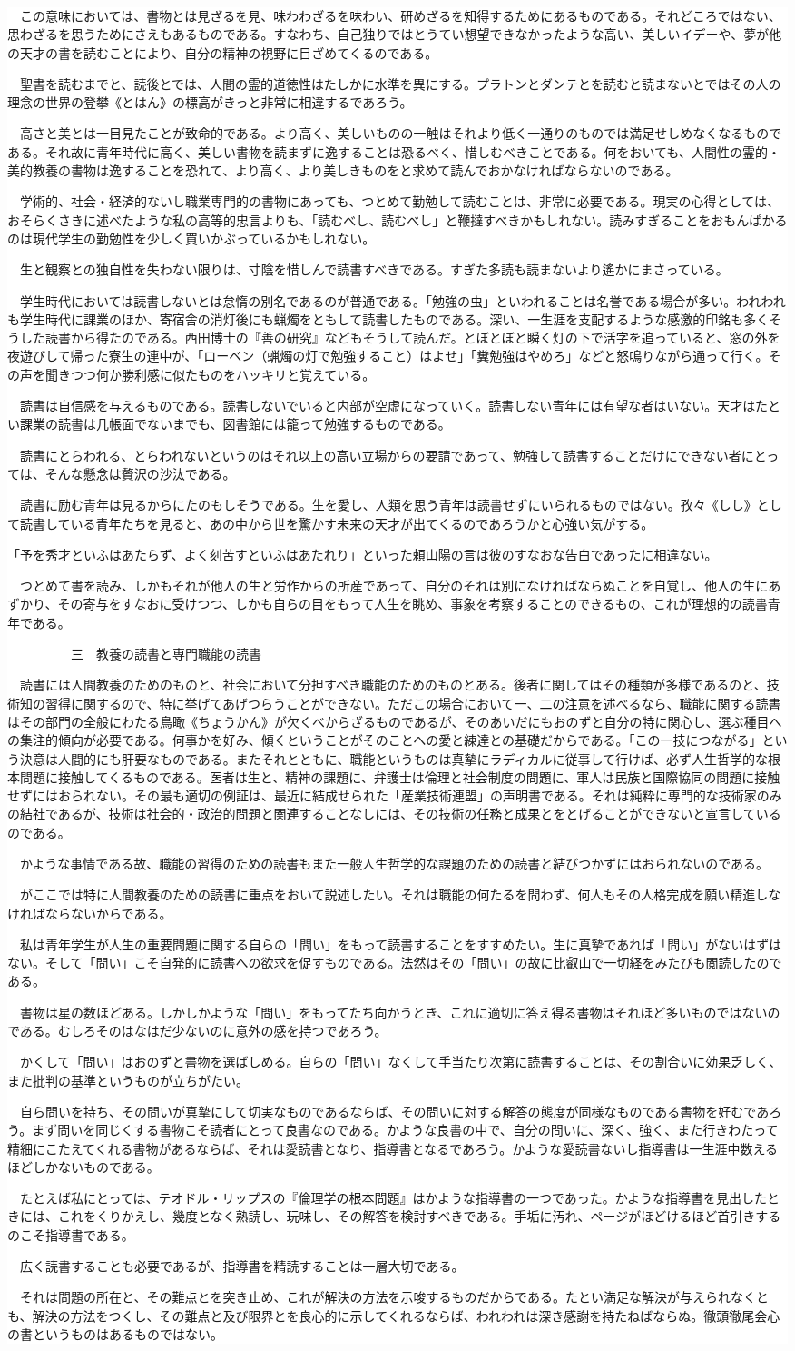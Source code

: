　この意味においては、書物とは見ざるを見、味わわざるを味わい、研めざるを知得するためにあるものである。それどころではない、思わざるを思うためにさえもあるものである。すなわち、自己独りではとうてい想望できなかったような高い、美しいイデーや、夢が他の天才の書を読むことにより、自分の精神の視野に目ざめてくるのである。

　聖書を読むまでと、読後とでは、人間の霊的道徳性はたしかに水準を異にする。プラトンとダンテとを読むと読まないとではその人の理念の世界の登攀《とはん》の標高がきっと非常に相違するであろう。

　高さと美とは一目見たことが致命的である。より高く、美しいものの一触はそれより低く一通りのものでは満足せしめなくなるものである。それ故に青年時代に高く、美しい書物を読まずに逸することは恐るべく、惜しむべきことである。何をおいても、人間性の霊的・美的教養の書物は逸することを恐れて、より高く、より美しきものをと求めて読んでおかなければならないのである。

　学術的、社会・経済的ないし職業専門的の書物にあっても、つとめて勤勉して読むことは、非常に必要である。現実の心得としては、おそらくさきに述べたような私の高等的忠言よりも、「読むべし、読むべし」と鞭撻すべきかもしれない。読みすぎることをおもんぱかるのは現代学生の勤勉性を少しく買いかぶっているかもしれない。

　生と観察との独自性を失わない限りは、寸陰を惜しんで読書すべきである。すぎた多読も読まないより遙かにまさっている。

　学生時代においては読書しないとは怠惰の別名であるのが普通である。「勉強の虫」といわれることは名誉である場合が多い。われわれも学生時代に課業のほか、寄宿舎の消灯後にも蝋燭をともして読書したものである。深い、一生涯を支配するような感激的印銘も多くそうした読書から得たのである。西田博士の『善の研究』などもそうして読んだ。とぼとぼと瞬く灯の下で活字を追っていると、窓の外を夜遊びして帰った寮生の連中が、「ローベン（蝋燭の灯で勉強すること）はよせ」「糞勉強はやめろ」などと怒鳴りながら通って行く。その声を聞きつつ何か勝利感に似たものをハッキリと覚えている。

　読書は自信感を与えるものである。読書しないでいると内部が空虚になっていく。読書しない青年には有望な者はいない。天才はたとい課業の読書は几帳面でないまでも、図書館には籠って勉強するものである。

　読書にとらわれる、とらわれないというのはそれ以上の高い立場からの要請であって、勉強して読書することだけにできない者にとっては、そんな懸念は贅沢の沙汰である。

　読書に励む青年は見るからにたのもしそうである。生を愛し、人類を思う青年は読書せずにいられるものではない。孜々《しし》として読書している青年たちを見ると、あの中から世を驚かす未来の天才が出てくるのであろうかと心強い気がする。

「予を秀才といふはあたらず、よく刻苦すといふはあたれり」といった頼山陽の言は彼のすなおな告白であったに相違ない。

　つとめて書を読み、しかもそれが他人の生と労作からの所産であって、自分のそれは別になければならぬことを自覚し、他人の生にあずかり、その寄与をすなおに受けつつ、しかも自らの目をもって人生を眺め、事象を考察することのできるもの、これが理想的の読書青年である。



　　　　　三　教養の読書と専門職能の読書



　読書には人間教養のためのものと、社会において分担すべき職能のためのものとある。後者に関してはその種類が多様であるのと、技術知の習得に関するので、特に挙げてあげつらうことができない。ただこの場合において一、二の注意を述べるなら、職能に関する読書はその部門の全般にわたる鳥瞰《ちょうかん》が欠くべからざるものであるが、そのあいだにもおのずと自分の特に関心し、選ぶ種目への集注的傾向が必要である。何事かを好み、傾くということがそのことへの愛と練達との基礎だからである。「この一技につながる」という決意は人間的にも肝要なものである。またそれとともに、職能というものは真摯にラディカルに従事して行けば、必ず人生哲学的な根本問題に接触してくるものである。医者は生と、精神の課題に、弁護士は倫理と社会制度の問題に、軍人は民族と国際協同の問題に接触せずにはおられない。その最も適切の例証は、最近に結成せられた「産業技術連盟」の声明書である。それは純粋に専門的な技術家のみの結社であるが、技術は社会的・政治的問題と関連することなしには、その技術の任務と成果とをとげることができないと宣言しているのである。

　かような事情である故、職能の習得のための読書もまた一般人生哲学的な課題のための読書と結びつかずにはおられないのである。

　がここでは特に人間教養のための読書に重点をおいて説述したい。それは職能の何たるを問わず、何人もその人格完成を願い精進しなければならないからである。

　私は青年学生が人生の重要問題に関する自らの「問い」をもって読書することをすすめたい。生に真摯であれば「問い」がないはずはない。そして「問い」こそ自発的に読書への欲求を促すものである。法然はその「問い」の故に比叡山で一切経をみたびも閲読したのである。

　書物は星の数ほどある。しかしかような「問い」をもってたち向かうとき、これに適切に答え得る書物はそれほど多いものではないのである。むしろそのはなはだ少ないのに意外の感を持つであろう。

　かくして「問い」はおのずと書物を選ばしめる。自らの「問い」なくして手当たり次第に読書することは、その割合いに効果乏しく、また批判の基準というものが立ちがたい。

　自ら問いを持ち、その問いが真摯にして切実なものであるならば、その問いに対する解答の態度が同様なものである書物を好むであろう。まず問いを同じくする書物こそ読者にとって良書なのである。かような良書の中で、自分の問いに、深く、強く、また行きわたって精細にこたえてくれる書物があるならば、それは愛読書となり、指導書となるであろう。かような愛読書ないし指導書は一生涯中数えるほどしかないものである。

　たとえば私にとっては、テオドル・リップスの『倫理学の根本問題』はかような指導書の一つであった。かような指導書を見出したときには、これをくりかえし、幾度となく熟読し、玩味し、その解答を検討すべきである。手垢に汚れ、ページがほどけるほど首引きするのこそ指導書である。

　広く読書することも必要であるが、指導書を精読することは一層大切である。

　それは問題の所在と、その難点とを突き止め、これが解決の方法を示唆するものだからである。たとい満足な解決が与えられなくとも、解決の方法をつくし、その難点と及び限界とを良心的に示してくれるならば、われわれは深き感謝を持たねばならぬ。徹頭徹尾会心の書というものはあるものではない。
